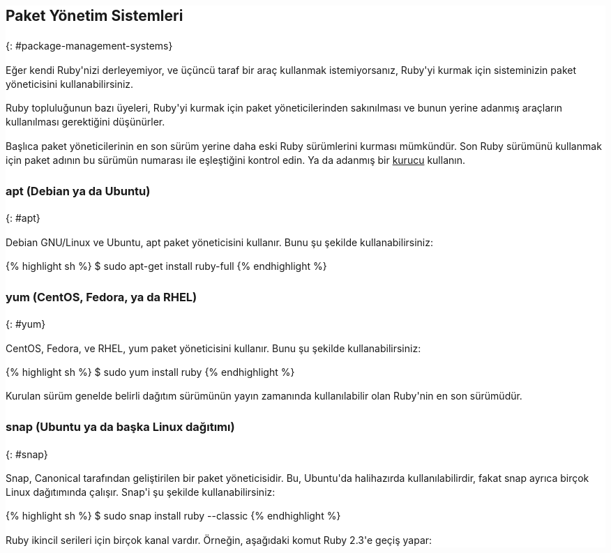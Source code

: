 
## Paket Yönetim Sistemleri
{: #package-management-systems}

Eğer kendi Ruby'nizi derleyemiyor, ve üçüncü taraf bir araç kullanmak
istemiyorsanız, Ruby'yi kurmak için sisteminizin paket yöneticisini
kullanabilirsiniz.

Ruby topluluğunun bazı üyeleri, Ruby'yi kurmak için paket yöneticilerinden
sakınılması ve bunun yerine adanmış araçların kullanılması gerektiğini
düşünürler.

Başlıca paket yöneticilerinin en son sürüm yerine daha eski Ruby sürümlerini
kurması mümkündür. Son Ruby sürümünü kullanmak için paket adının bu sürümün
numarası ile eşleştiğini kontrol edin. Ya da adanmış bir [kurucu][installers]
kullanın.


### apt  (Debian ya da Ubuntu)
{: #apt}

Debian GNU/Linux ve Ubuntu, apt paket yöneticisini kullanır. Bunu şu şekilde
kullanabilirsiniz:

{% highlight sh %}
$ sudo apt-get install ruby-full
{% endhighlight %}


### yum (CentOS, Fedora, ya da RHEL)
{: #yum}

CentOS, Fedora, ve RHEL, yum paket yöneticisini kullanır.
Bunu şu şekilde kullanabilirsiniz:

{% highlight sh %}
$ sudo yum install ruby
{% endhighlight %}

Kurulan sürüm genelde belirli dağıtım sürümünün yayın zamanında kullanılabilir
olan Ruby'nin en son sürümüdür.


### snap (Ubuntu ya da başka Linux dağıtımı)
{: #snap}

Snap, Canonical tarafından geliştirilen bir paket yöneticisidir. Bu, Ubuntu'da
halihazırda kullanılabilirdir, fakat snap ayrıca birçok Linux dağıtımında
çalışır. Snap'i şu şekilde kullanabilirsiniz:

{% highlight sh %}
$ sudo snap install ruby --classic
{% endhighlight %}

Ruby ikincil serileri için birçok kanal vardır. Örneğin, aşağıdaki komut Ruby
2.3'e geçiş yapar:


[rvm]: http://rvm.io/
[rbenv]: https://github.com/rbenv/rbenv#readme
[ruby-build]: https://github.com/rbenv/ruby-build#readme
[ruby-install]: https://github.com/postmodern/ruby-install#readme
[chruby]: https://github.com/postmodern/chruby#readme
[uru]: https://bitbucket.org/jonforums/uru
[rubyinstaller]: https://rubyinstaller.org/
[rubystack]: http://bitnami.com/stack/ruby/installer
[openindiana]: http://openindiana.org/
[gentoo-ruby]: http://www.gentoo.org/proj/en/prog_lang/ruby/
[freebsd-ruby]: https://wiki.freebsd.org/Ruby
[freebsd-ports-collection]: https://www.freebsd.org/doc/en_US.ISO8859-1/books/handbook/ports-using.html
[homebrew]: http://brew.sh/
[terminal]: https://en.wikipedia.org/wiki/List_of_terminal_emulators
[download]: /tr/downloads/
[installers]: /tr/documentation/installation/#installers
[readme]: https://github.com/ruby/ruby/blob/master/doc/contributing/building_ruby.md
[wsl]: https://docs.microsoft.com/en-us/windows/wsl/about
[asdf-vm]: https://asdf-vm.com/
[asdf-ruby]: https://github.com/asdf-vm/asdf-ruby
[openbsd-current-ruby-ports]: https://cvsweb.openbsd.org/cgi-bin/cvsweb/ports/lang/ruby/?only_with_tag=HEAD